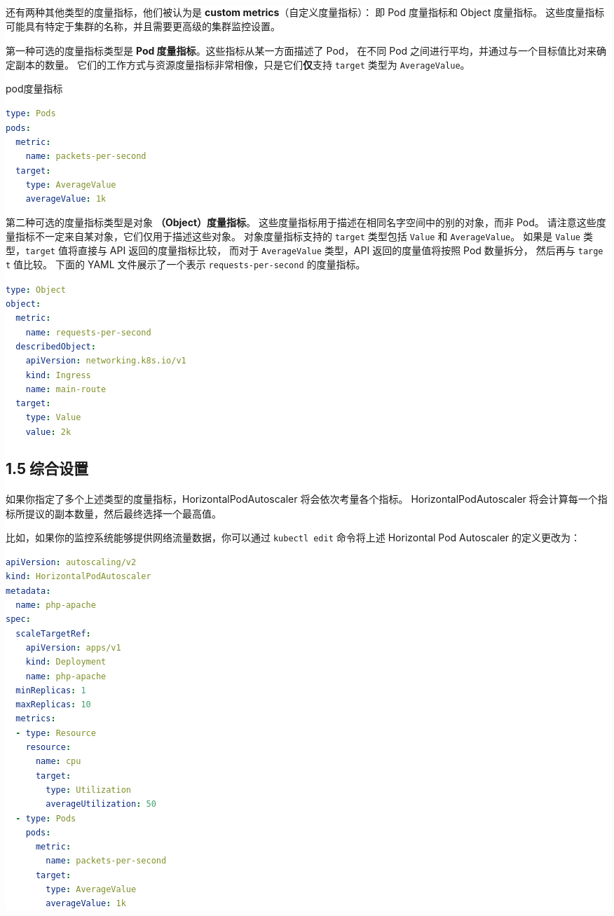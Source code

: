 还有两种其他类型的度量指标，他们被认为是 **custom metrics**（自定义度量指标）： 即 Pod 度量指标和 Object 度量指标。 这些度量指标可能具有特定于集群的名称，并且需要更高级的集群监控设置。

第一种可选的度量指标类型是 **Pod 度量指标**。这些指标从某一方面描述了 Pod， 在不同 Pod 之间进行平均，并通过与一个目标值比对来确定副本的数量。 它们的工作方式与资源度量指标非常相像，只是它们**仅**支持 `target` 类型为 `AverageValue`。

pod度量指标
```yaml
type: Pods
pods:
  metric:
    name: packets-per-second
  target:
    type: AverageValue
    averageValue: 1k
```

第二种可选的度量指标类型是对象 **（Object）度量指标**。 这些度量指标用于描述在相同名字空间中的别的对象，而非 Pod。 请注意这些度量指标不一定来自某对象，它们仅用于描述这些对象。 对象度量指标支持的 `target` 类型包括 `Value` 和 `AverageValue`。 如果是 `Value` 类型，`target` 值将直接与 API 返回的度量指标比较， 而对于 `AverageValue` 类型，API 返回的度量值将按照 Pod 数量拆分， 然后再与 `target` 值比较。 下面的 YAML 文件展示了一个表示 `requests-per-second` 的度量指标。
```yaml
type: Object
object:
  metric:
    name: requests-per-second
  describedObject:
    apiVersion: networking.k8s.io/v1
    kind: Ingress
    name: main-route
  target:
    type: Value
    value: 2k
```
## 1.5 综合设置

如果你指定了多个上述类型的度量指标，HorizontalPodAutoscaler 将会依次考量各个指标。 HorizontalPodAutoscaler 将会计算每一个指标所提议的副本数量，然后最终选择一个最高值。

比如，如果你的监控系统能够提供网络流量数据，你可以通过 `kubectl edit` 命令将上述 Horizontal Pod Autoscaler 的定义更改为：
```yaml
apiVersion: autoscaling/v2
kind: HorizontalPodAutoscaler
metadata:
  name: php-apache
spec:
  scaleTargetRef:
    apiVersion: apps/v1
    kind: Deployment
    name: php-apache
  minReplicas: 1
  maxReplicas: 10
  metrics:
  - type: Resource
    resource:
      name: cpu
      target:
        type: Utilization
        averageUtilization: 50
  - type: Pods
    pods:
      metric:
        name: packets-per-second
      target:
        type: AverageValue
        averageValue: 1k
```